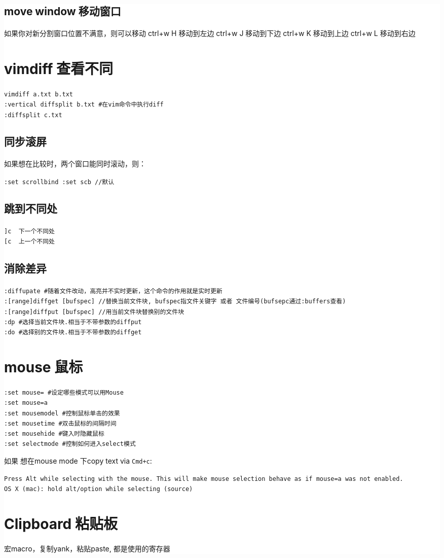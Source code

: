 ## move window 移动窗口
如果你对新分割窗口位置不满意，则可以移动
	ctrl+w H 移动到左边
	ctrl+w J 移动到下边
	ctrl+w K 移动到上边
	ctrl+w L 移动到右边

# vimdiff 查看不同

	vimdiff a.txt b.txt
	:vertical diffsplit b.txt #在vim命令中执行diff
	:diffsplit c.txt

## 同步滚屏
如果想在比较时，两个窗口能同时滚动，则：

	:set scrollbind :set scb //默认

## 跳到不同处

	]c  下一个不同处
	[c	上一个不同处

## 消除差异

	:diffupate #随着文件改动，高亮并不实时更新，这个命令的作用就是实时更新
	:[range]diffget [bufspec] //替换当前文件块, bufspec指文件关键字 或者 文件编号(bufsepc通过:buffers查看)
	:[range]diffput [bufspec] //用当前文件块替换别的文件块
	:dp #选择当前文件块.相当于不带参数的diffput
	:do #选择别的文件块.相当于不带参数的diffget

# mouse 鼠标

	:set mouse= #设定哪些模式可以用Mouse
	:set mouse=a
	:set mousemodel #控制鼠标单击的效果
	:set mousetime #双击鼠标的间隔时间
	:set mousehide #键入时隐藏鼠标
	:set selectmode #控制如何进入select模式

如果 想在mouse mode 下copy text via `Cmd+c`:

	Press Alt while selecting with the mouse. This will make mouse selection behave as if mouse=a was not enabled.
	OS X (mac): hold alt/option while selecting (source)

# Clipboard 粘贴板
宏macro，复制yank，粘贴paste, 都是使用的寄存器


[vim for php developers]: http://slidedeck.io/BlackIkeEagle/vim-for-php-developers